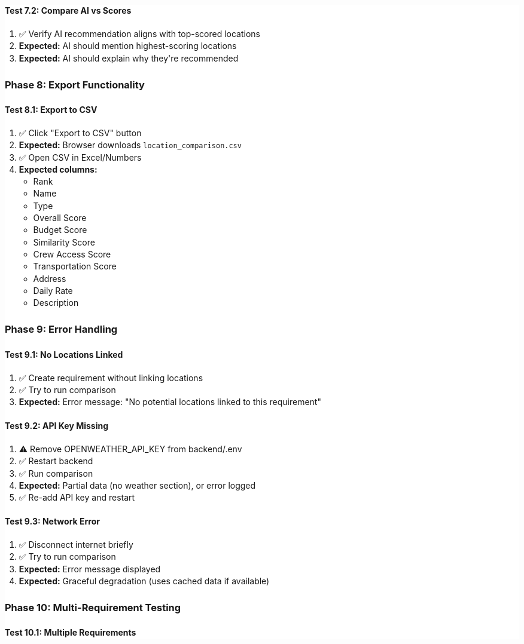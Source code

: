 #### Test 7.2: Compare AI vs Scores

1. ✅ Verify AI recommendation aligns with top-scored locations
2. **Expected:** AI should mention highest-scoring locations
3. **Expected:** AI should explain why they're recommended

### Phase 8: Export Functionality

#### Test 8.1: Export to CSV

1. ✅ Click "Export to CSV" button
2. **Expected:** Browser downloads `location_comparison.csv`
3. ✅ Open CSV in Excel/Numbers
4. **Expected columns:**
   - Rank
   - Name
   - Type
   - Overall Score
   - Budget Score
   - Similarity Score
   - Crew Access Score
   - Transportation Score
   - Address
   - Daily Rate
   - Description

### Phase 9: Error Handling

#### Test 9.1: No Locations Linked

1. ✅ Create requirement without linking locations
2. ✅ Try to run comparison
3. **Expected:** Error message: "No potential locations linked to this requirement"

#### Test 9.2: API Key Missing

1. ⚠️ Remove OPENWEATHER_API_KEY from backend/.env
2. ✅ Restart backend
3. ✅ Run comparison
4. **Expected:** Partial data (no weather section), or error logged
5. ✅ Re-add API key and restart

#### Test 9.3: Network Error

1. ✅ Disconnect internet briefly
2. ✅ Try to run comparison
3. **Expected:** Error message displayed
4. **Expected:** Graceful degradation (uses cached data if available)

### Phase 10: Multi-Requirement Testing

#### Test 10.1: Multiple Requirements
